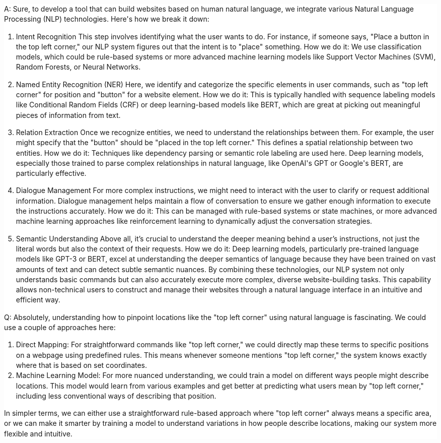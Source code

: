 A: Sure, to develop a tool that can build websites based on human natural language, we integrate various Natural Language Processing (NLP) technologies. Here's how we break it down:

1.	Intent Recognition
This step involves identifying what the user wants to do. For instance, if someone says, "Place a button in the top left corner," our NLP system figures out that the intent is to "place" something.
   How we do it: We use classification models, which could be rule-based systems or more advanced machine learning models like Support Vector Machines (SVM), Random Forests, or Neural Networks.
2.	Named Entity Recognition (NER)
Here, we identify and categorize the specific elements in user commands, such as "top left corner" for position and "button" for a website element.
  How we do it: This is typically handled with sequence labeling models like Conditional Random Fields (CRF) or deep learning-based models like BERT, which are great at picking out meaningful pieces of information from text.
 
3.	Relation Extraction
Once we recognize entities, we need to understand the relationships between them. For example, the user might specify that the "button" should be "placed in the top left corner." This defines a spatial relationship between two entities.
  How we do it: Techniques like dependency parsing or semantic role labeling are used here. Deep learning models, especially those trained to parse complex relationships in natural language, like OpenAI's GPT or Google's BERT, are particularly effective.
4.	Dialogue Management
For more complex instructions, we might need to interact with the user to clarify or request additional information. Dialogue management helps maintain a flow of conversation to ensure we gather enough information to execute the instructions accurately.
   How we do it: This can be managed with rule-based systems or state machines, or more advanced machine learning approaches like reinforcement learning to dynamically adjust the conversation strategies.
5.	Semantic Understanding
Above all, it’s crucial to understand the deeper meaning behind a user’s instructions, not just the literal words but also the context of their requests.
  How we do it: Deep learning models, particularly pre-trained language models like GPT-3 or BERT, excel at understanding the deeper semantics of language because they have been trained on vast amounts of text and can detect subtle semantic nuances.
By combining these technologies, our NLP system not only understands basic commands but can also accurately execute more complex, diverse website-building tasks. This capability allows non-technical users to construct and manage their websites through a natural language interface in an intuitive and efficient way.


Q: Absolutely, understanding how to pinpoint locations like the "top left corner" using natural language is fascinating. We could use a couple of approaches here:
1.	Direct Mapping: For straightforward commands like "top left corner," we could directly map these terms to specific positions on a webpage using predefined rules. This means whenever someone mentions "top left corner," the system knows exactly where that is based on set coordinates.
2.	Machine Learning Model: For more nuanced understanding, we could train a model on different ways people might describe locations. This model would learn from various examples and get better at predicting what users mean by "top left corner," including less conventional ways of describing that position.
 
In simpler terms, we can either use a straightforward rule-based approach where "top left corner" always means a specific area, or we can make it smarter by training a model to understand variations in how people describe locations, making our system more flexible and intuitive.
